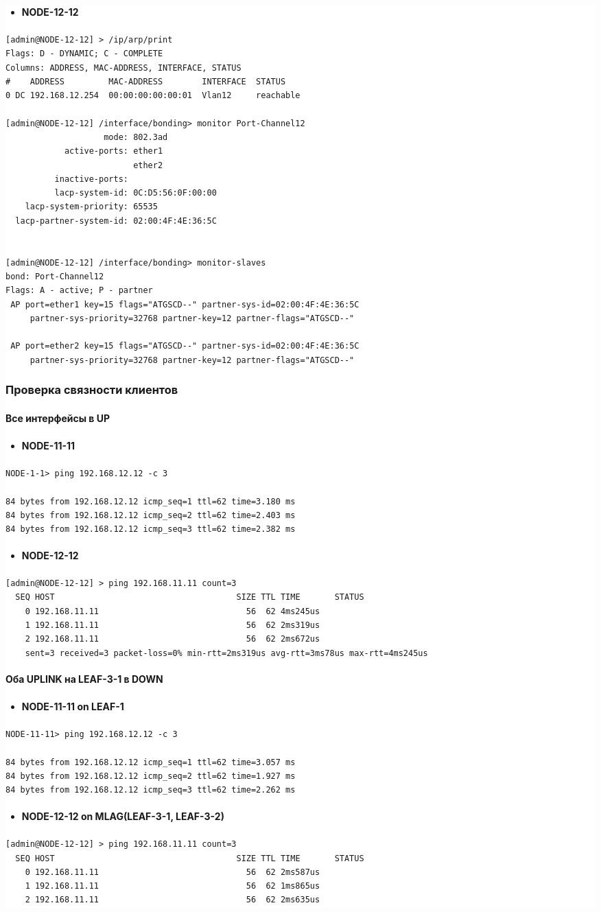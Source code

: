 - #### NODE-12-12
```
[admin@NODE-12-12] > /ip/arp/print
Flags: D - DYNAMIC; C - COMPLETE
Columns: ADDRESS, MAC-ADDRESS, INTERFACE, STATUS
#    ADDRESS         MAC-ADDRESS        INTERFACE  STATUS
0 DC 192.168.12.254  00:00:00:00:00:01  Vlan12     reachable

[admin@NODE-12-12] /interface/bonding> monitor Port-Channel12
                    mode: 802.3ad
            active-ports: ether1
                          ether2
          inactive-ports:
          lacp-system-id: 0C:D5:56:0F:00:00
    lacp-system-priority: 65535
  lacp-partner-system-id: 02:00:4F:4E:36:5C


[admin@NODE-12-12] /interface/bonding> monitor-slaves
bond: Port-Channel12
Flags: A - active; P - partner
 AP port=ether1 key=15 flags="ATGSCD--" partner-sys-id=02:00:4F:4E:36:5C
     partner-sys-priority=32768 partner-key=12 partner-flags="ATGSCD--"

 AP port=ether2 key=15 flags="ATGSCD--" partner-sys-id=02:00:4F:4E:36:5C
     partner-sys-priority=32768 partner-key=12 partner-flags="ATGSCD--"
```

### Проверка связности клиентов

#### Все интерфейсы в UP

- #### NODE-11-11
```
NODE-1-1> ping 192.168.12.12 -c 3

84 bytes from 192.168.12.12 icmp_seq=1 ttl=62 time=3.180 ms
84 bytes from 192.168.12.12 icmp_seq=2 ttl=62 time=2.403 ms
84 bytes from 192.168.12.12 icmp_seq=3 ttl=62 time=2.382 ms
```
- #### NODE-12-12
```
[admin@NODE-12-12] > ping 192.168.11.11 count=3
  SEQ HOST                                     SIZE TTL TIME       STATUS
    0 192.168.11.11                              56  62 4ms245us
    1 192.168.11.11                              56  62 2ms319us
    2 192.168.11.11                              56  62 2ms672us
    sent=3 received=3 packet-loss=0% min-rtt=2ms319us avg-rtt=3ms78us max-rtt=4ms245us
```

#### Оба UPLINK на LEAF-3-1 в DOWN
- #### NODE-11-11 on LEAF-1
```
NODE-11-11> ping 192.168.12.12 -c 3

84 bytes from 192.168.12.12 icmp_seq=1 ttl=62 time=3.057 ms
84 bytes from 192.168.12.12 icmp_seq=2 ttl=62 time=1.927 ms
84 bytes from 192.168.12.12 icmp_seq=3 ttl=62 time=2.262 ms
```
- #### NODE-12-12 on MLAG(LEAF-3-1, LEAF-3-2)
```
[admin@NODE-12-12] > ping 192.168.11.11 count=3
  SEQ HOST                                     SIZE TTL TIME       STATUS
    0 192.168.11.11                              56  62 2ms587us
    1 192.168.11.11                              56  62 1ms865us
    2 192.168.11.11                              56  62 2ms635us
```